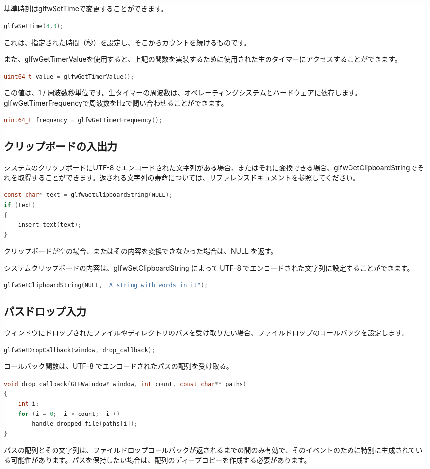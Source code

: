 基準時刻はglfwSetTimeで変更することができます。

```c
glfwSetTime(4.0);
```

これは、指定された時間（秒）を設定し、そこからカウントを続けるものです。

また、glfwGetTimerValueを使用すると、上記の関数を実装するために使用された生のタイマーにアクセスすることができます。

```c
uint64_t value = glfwGetTimerValue();
```

この値は、1 / 周波数秒単位です。生タイマーの周波数は、オペレーティングシステムとハードウェアに依存します。glfwGetTimerFrequencyで周波数をHzで問い合わせることができます。

```c
uint64_t frequency = glfwGetTimerFrequency();
```


## クリップボードの入出力

システムのクリップボードにUTF-8でエンコードされた文字列がある場合、またはそれに変換できる場合、glfwGetClipboardStringでそれを取得することができます。返される文字列の寿命については、リファレンスドキュメントを参照してください。

```c
const char* text = glfwGetClipboardString(NULL);
if (text)
{
    insert_text(text);
}
```

クリップボードが空の場合、またはその内容を変換できなかった場合は、NULL を返す。

システムクリップボードの内容は、glfwSetClipboardString によって UTF-8 でエンコードされた文字列に設定することができます。

```c
glfwSetClipboardString(NULL, "A string with words in it");
```

## パスドロップ入力

ウィンドウにドロップされたファイルやディレクトリのパスを受け取りたい場合、ファイルドロップのコールバックを設定します。

```c
glfwSetDropCallback(window, drop_callback);
```

コールバック関数は、UTF-8 でエンコードされたパスの配列を受け取る。

```c
void drop_callback(GLFWwindow* window, int count, const char** paths)
{
    int i;
    for (i = 0;  i < count;  i++)
        handle_dropped_file(paths[i]);
}
```

パスの配列とその文字列は、ファイルドロップコールバックが返されるまでの間のみ有効で、そのイベントのために特別に生成されている可能性があります。パスを保持したい場合は、配列のディープコピーを作成する必要があります。